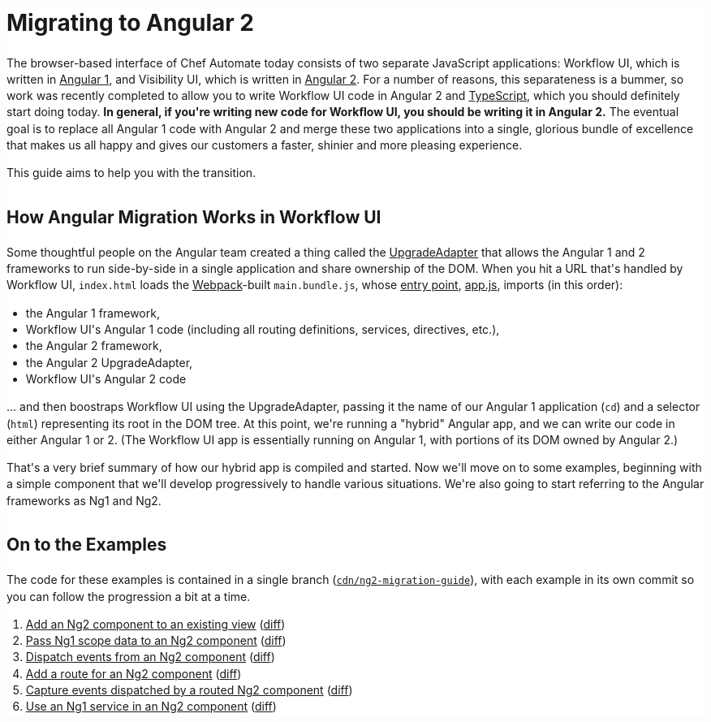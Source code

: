 # Migrating to Angular 2

The browser-based interface of Chef Automate today consists of two separate JavaScript applications: Workflow UI, which is written in [Angular 1](https://docs.angularjs.org), and Visibility UI, which is written in [Angular 2](https://angular.io/). For a number of reasons, this separateness is a bummer, so work was recently completed to allow you to write Workflow UI code in Angular 2 and [TypeScript](https://www.typescriptlang.org/), which you should definitely start doing today. **In general, if you're writing new code for Workflow UI, you should be writing it in Angular 2.** The eventual goal is to replace all Angular 1 code with Angular 2 and merge these two applications into a single, glorious bundle of excellence that makes us all happy and gives our customers a faster, shinier and more pleasing experience.

This guide aims to help you with the transition.

## How Angular Migration Works in Workflow UI

Some thoughtful people on the Angular team created a thing called the [UpgradeAdapter](https://angular.io/docs/ts/latest/api/upgrade/index/UpgradeAdapter-class.html) that allows the Angular 1 and 2 frameworks to run side-by-side in a single application and share ownership of the DOM. When you hit a URL that's handled by Workflow UI, `index.html` loads the [Webpack](https://webpack.github.io/)-built `main.bundle.js`, whose [entry point](https://github.com/chef/delivery/blob/master/web/config/webpack.common.js#L33), [app.js](https://github.com/chef/delivery/blob/master/web/src/app.js), imports (in this order):

  * the Angular 1 framework,
  * Workflow UI's Angular 1 code (including all routing definitions, services, directives, etc.),
  * the Angular 2 framework,
  * the Angular 2 UpgradeAdapter,
  * Workflow UI's Angular 2 code

... and then boostraps Workflow UI using the UpgradeAdapter, passing it the name of our Angular 1 application (`cd`) and a selector (`html`) representing its root in the DOM tree. At this point, we're running a "hybrid" Angular app, and we can write our code in either Angular 1 or 2. (The Workflow UI app is essentially running on Angular 1, with portions of its DOM owned by Angular 2.)

That's a very brief summary of how our hybrid app is compiled and started. Now we'll move on to some examples, beginning with a simple component that we'll develop progressively to handle various situations. We're also going to start referring to the Angular frameworks as Ng1 and Ng2.

## On to the Examples

The code for these examples is contained in a single branch ([`cdn/ng2-migration-guide`](https://github.com/chef/delivery/commits/cdn/ng2-migration-guide)), with each example in its own commit so you can follow the progression a bit at a time.

  1. [Add an Ng2 component to an existing view](#add-a-simple-ng2-component-to-an-existing-view)
    ([diff](https://github.com/chef/delivery/commit/68b47937448971425be8925fd55fd3366f0247ee))
  1. [Pass Ng1 scope data to an Ng2 component](#pass-some-ng1-scope-data-to-an-ng2-component)
    ([diff](https://github.com/chef/delivery/commit/012c4ae0adac153520dfc2ff307d46acf8394fbd))
  1. [Dispatch events from an Ng2 component](#dispatch-custom-events-from-an-ng2-component-to-an-ng1-component)
    ([diff](https://github.com/chef/delivery/commit/4fdfa6e92302009f4c297dc1acefc4b040e6a824))
  1. [Add a route for an Ng2 component](#giving-an-ng2-component-its-own-route)
    ([diff](https://github.com/chef/delivery/commit/fe81c0e25a973c6236aa8cf07ed0076775f7d9b3))
  1. [Capture events dispatched by a routed Ng2 component](#capturing-events-from-a-routed-component)
    ([diff](https://github.com/chef/delivery/commit/94bf86ea4aa98f50a93e3d84980240c9a78f1a2a))
  1. [Use an Ng1 service in an Ng2 component](#using-an-ng1-service-in-an-ng2-component)
    ([diff](https://github.com/chef/delivery/commit/30a4d90f4374b07e2df7f4f3125ad13a1eb58215))
